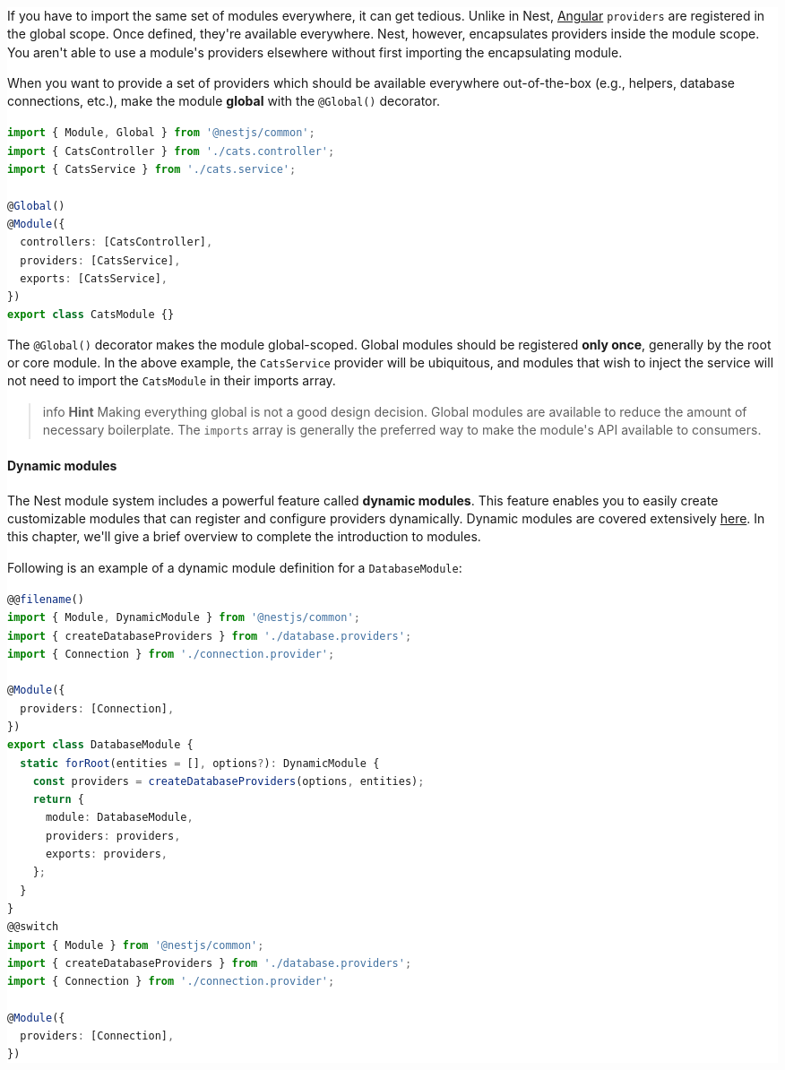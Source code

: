 If you have to import the same set of modules everywhere, it can get tedious. Unlike in Nest, [Angular](https://angular.io) `providers` are registered in the global scope. Once defined, they're available everywhere. Nest, however, encapsulates providers inside the module scope. You aren't able to use a module's providers elsewhere without first importing the encapsulating module.

When you want to provide a set of providers which should be available everywhere out-of-the-box (e.g., helpers, database connections, etc.), make the module **global** with the `@Global()` decorator.

```typescript
import { Module, Global } from '@nestjs/common';
import { CatsController } from './cats.controller';
import { CatsService } from './cats.service';

@Global()
@Module({
  controllers: [CatsController],
  providers: [CatsService],
  exports: [CatsService],
})
export class CatsModule {}
```

The `@Global()` decorator makes the module global-scoped. Global modules should be registered **only once**, generally by the root or core module. In the above example, the `CatsService` provider will be ubiquitous, and modules that wish to inject the service will not need to import the `CatsModule` in their imports array.

> info **Hint** Making everything global is not a good design decision. Global modules are available to reduce the amount of necessary boilerplate. The `imports` array is generally the preferred way to make the module's API available to consumers.

#### Dynamic modules

The Nest module system includes a powerful feature called **dynamic modules**. This feature enables you to easily create customizable modules that can register and configure providers dynamically. Dynamic modules are covered extensively [here](/fundamentals/dynamic-modules). In this chapter, we'll give a brief overview to complete the introduction to modules.

Following is an example of a dynamic module definition for a `DatabaseModule`:

```typescript
@@filename()
import { Module, DynamicModule } from '@nestjs/common';
import { createDatabaseProviders } from './database.providers';
import { Connection } from './connection.provider';

@Module({
  providers: [Connection],
})
export class DatabaseModule {
  static forRoot(entities = [], options?): DynamicModule {
    const providers = createDatabaseProviders(options, entities);
    return {
      module: DatabaseModule,
      providers: providers,
      exports: providers,
    };
  }
}
@@switch
import { Module } from '@nestjs/common';
import { createDatabaseProviders } from './database.providers';
import { Connection } from './connection.provider';

@Module({
  providers: [Connection],
})
```
